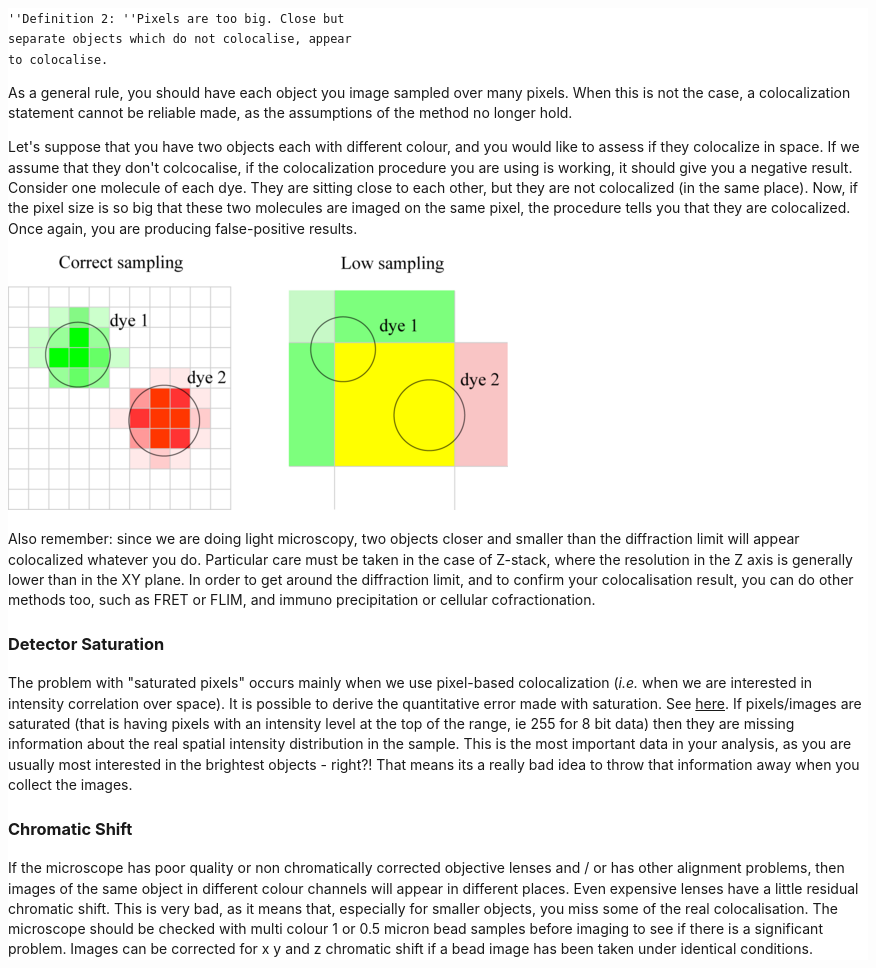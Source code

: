 `''Definition 2: ''Pixels are too big. Close but`  
`separate objects which do not colocalise, appear`  
`to colocalise. `

As a general rule, you should have each object you image sampled over many pixels. When this is not the case, a colocalization statement cannot be reliable made, as the assumptions of the method no longer hold. 

Let's suppose that you have two objects each with different colour, and you would like to assess if they colocalize in space. If we assume that they don't colcocalise, if the colocalization procedure you are using is working, it should give you a negative result. Consider one molecule of each dye. They are sitting close to each other, but they are not colocalized (in the same place). Now, if the pixel size is so big that these two molecules are imaged on the same pixel, the procedure tells you that they are colocalized. Once again, you are producing false-positive results.

<img src="/images/pages/500px-ColocalizationSampling.png" width="500"/>

  
Also remember: since we are doing light microscopy, two objects closer and smaller than the diffraction limit will appear colocalized whatever you do. Particular care must be taken in the case of Z-stack, where the resolution in the Z axis is generally lower than in the XY plane. In order to get around the diffraction limit, and to confirm your colocalisation result, you can do other methods too, such as FRET or FLIM, and immuno precipitation or cellular cofractionation. 

### Detector Saturation

The problem with "saturated pixels" occurs mainly when we use pixel-based colocalization (*i.e.* when we are interested in intensity correlation over space). It is possible to derive the quantitative error made with saturation. See [here](Colocalization/ErrorDueToSaturation "wikilink"). If pixels/images are saturated (that is having pixels with an intensity level at the top of the range, ie 255 for 8 bit data) then they are missing information about the real spatial intensity distribution in the sample. This is the most important data in your analysis, as you are usually most interested in the brightest objects - right?\! That means its a really bad idea to throw that information away when you collect the images.

### Chromatic Shift

If the microscope has poor quality or non chromatically corrected objective lenses and / or has other alignment problems, then images of the same object in different colour channels will appear in different places. Even expensive lenses have a little residual chromatic shift. This is very bad, as it means that, especially for smaller objects, you miss some of the real colocalisation. The microscope should be checked with multi colour 1 or 0.5 micron bead samples before imaging to see if there is a significant problem. Images can be corrected for x y and z chromatic shift if a bead image has been taken under identical conditions.
